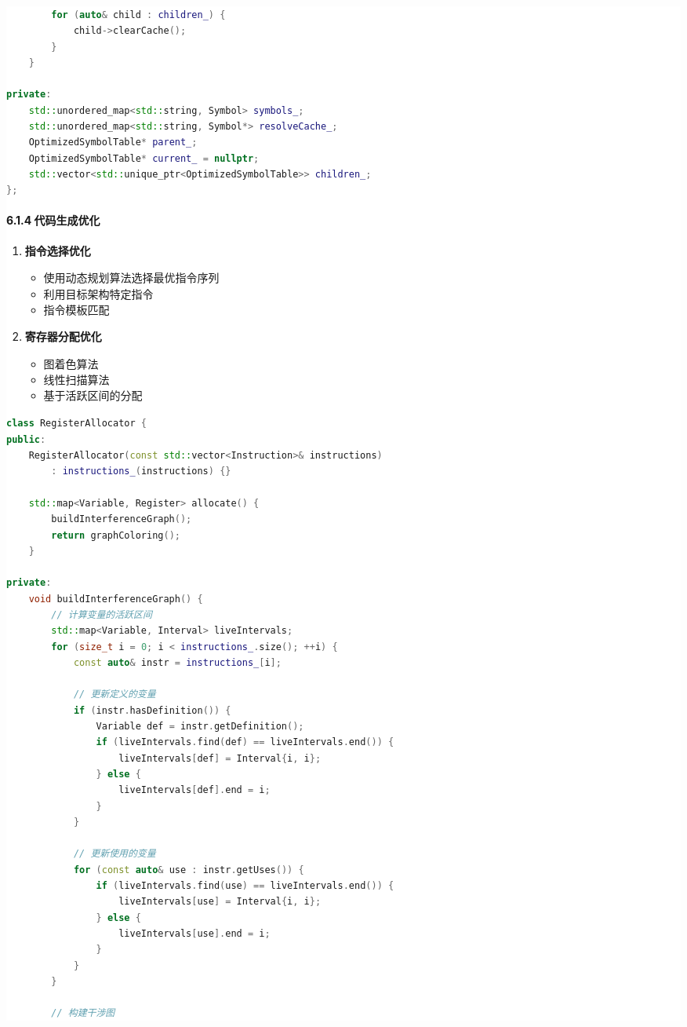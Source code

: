 ```cpp
        for (auto& child : children_) {
            child->clearCache();
        }
    }
    
private:
    std::unordered_map<std::string, Symbol> symbols_;
    std::unordered_map<std::string, Symbol*> resolveCache_;
    OptimizedSymbolTable* parent_;
    OptimizedSymbolTable* current_ = nullptr;
    std::vector<std::unique_ptr<OptimizedSymbolTable>> children_;
};
```

#### 6.1.4 代码生成优化

1. **指令选择优化**
   - 使用动态规划算法选择最优指令序列
   - 利用目标架构特定指令
   - 指令模板匹配

2. **寄存器分配优化**
   - 图着色算法
   - 线性扫描算法
   - 基于活跃区间的分配

```cpp
class RegisterAllocator {
public:
    RegisterAllocator(const std::vector<Instruction>& instructions)
        : instructions_(instructions) {}
    
    std::map<Variable, Register> allocate() {
        buildInterferenceGraph();
        return graphColoring();
    }
    
private:
    void buildInterferenceGraph() {
        // 计算变量的活跃区间
        std::map<Variable, Interval> liveIntervals;
        for (size_t i = 0; i < instructions_.size(); ++i) {
            const auto& instr = instructions_[i];
            
            // 更新定义的变量
            if (instr.hasDefinition()) {
                Variable def = instr.getDefinition();
                if (liveIntervals.find(def) == liveIntervals.end()) {
                    liveIntervals[def] = Interval{i, i};
                } else {
                    liveIntervals[def].end = i;
                }
            }
            
            // 更新使用的变量
            for (const auto& use : instr.getUses()) {
                if (liveIntervals.find(use) == liveIntervals.end()) {
                    liveIntervals[use] = Interval{i, i};
                } else {
                    liveIntervals[use].end = i;
                }
            }
        }
        
        // 构建干涉图
```
